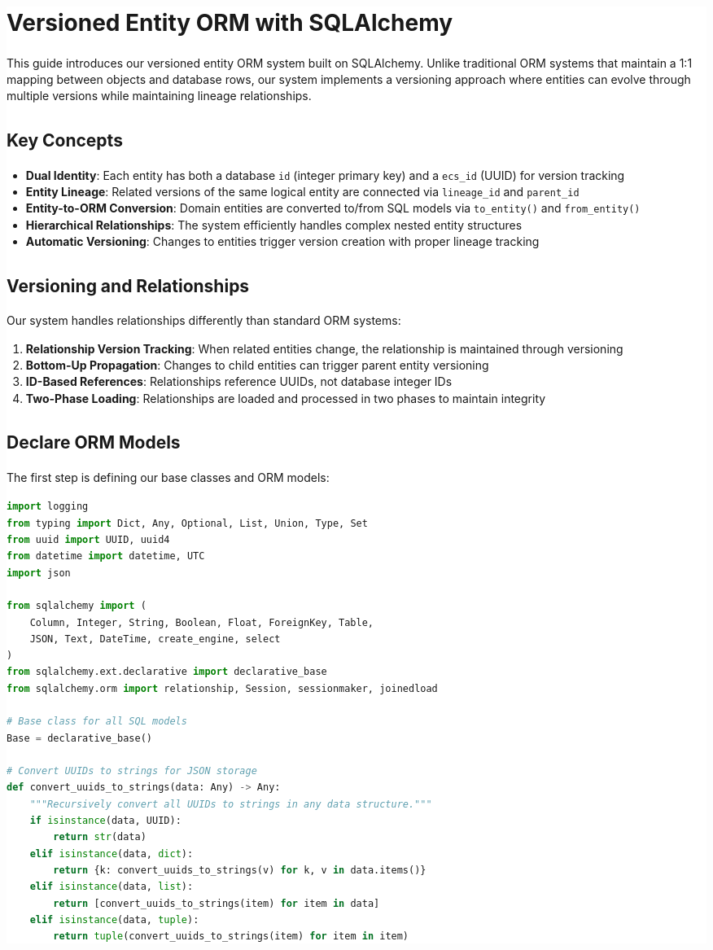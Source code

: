 
# Versioned Entity ORM with SQLAlchemy

This guide introduces our versioned entity ORM system built on SQLAlchemy. Unlike traditional ORM systems that maintain a 1:1 mapping between objects and database rows, our system implements a versioning approach where entities can evolve through multiple versions while maintaining lineage relationships.

## Key Concepts

- **Dual Identity**: Each entity has both a database `id` (integer primary key) and a `ecs_id` (UUID) for version tracking
- **Entity Lineage**: Related versions of the same logical entity are connected via `lineage_id` and `parent_id`
- **Entity-to-ORM Conversion**: Domain entities are converted to/from SQL models via `to_entity()` and `from_entity()`
- **Hierarchical Relationships**: The system efficiently handles complex nested entity structures
- **Automatic Versioning**: Changes to entities trigger version creation with proper lineage tracking

## Versioning and Relationships

Our system handles relationships differently than standard ORM systems:

1. **Relationship Version Tracking**: When related entities change, the relationship is maintained through versioning
2. **Bottom-Up Propagation**: Changes to child entities can trigger parent entity versioning
3. **ID-Based References**: Relationships reference UUIDs, not database integer IDs
4. **Two-Phase Loading**: Relationships are loaded and processed in two phases to maintain integrity

## Declare ORM Models

The first step is defining our base classes and ORM models:

```python
import logging
from typing import Dict, Any, Optional, List, Union, Type, Set
from uuid import UUID, uuid4
from datetime import datetime, UTC
import json

from sqlalchemy import (
    Column, Integer, String, Boolean, Float, ForeignKey, Table, 
    JSON, Text, DateTime, create_engine, select
)
from sqlalchemy.ext.declarative import declarative_base
from sqlalchemy.orm import relationship, Session, sessionmaker, joinedload

# Base class for all SQL models
Base = declarative_base()

# Convert UUIDs to strings for JSON storage
def convert_uuids_to_strings(data: Any) -> Any:
    """Recursively convert all UUIDs to strings in any data structure."""
    if isinstance(data, UUID):
        return str(data)
    elif isinstance(data, dict):
        return {k: convert_uuids_to_strings(v) for k, v in data.items()}
    elif isinstance(data, list):
        return [convert_uuids_to_strings(item) for item in data]
    elif isinstance(data, tuple):
        return tuple(convert_uuids_to_strings(item) for item in item)
```